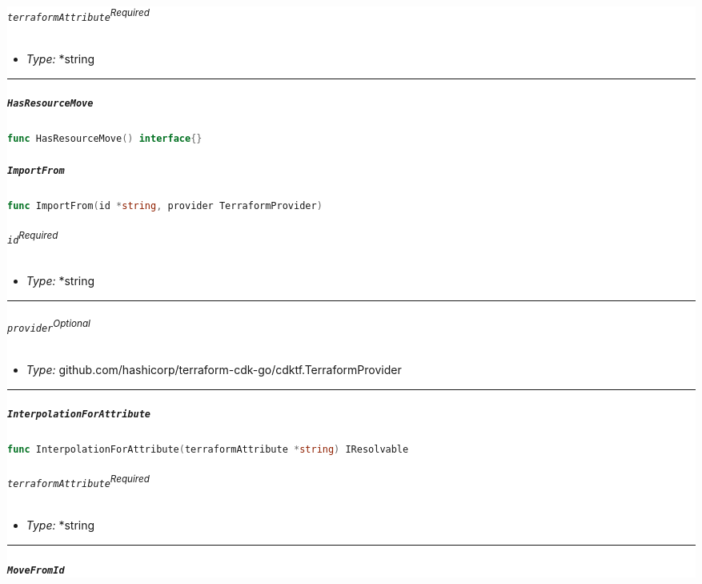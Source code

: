 ###### `terraformAttribute`<sup>Required</sup> <a name="terraformAttribute" id="@cdktf/provider-okta.emailSender.EmailSender.getStringMapAttribute.parameter.terraformAttribute"></a>

- *Type:* *string

---

##### `HasResourceMove` <a name="HasResourceMove" id="@cdktf/provider-okta.emailSender.EmailSender.hasResourceMove"></a>

```go
func HasResourceMove() interface{}
```

##### `ImportFrom` <a name="ImportFrom" id="@cdktf/provider-okta.emailSender.EmailSender.importFrom"></a>

```go
func ImportFrom(id *string, provider TerraformProvider)
```

###### `id`<sup>Required</sup> <a name="id" id="@cdktf/provider-okta.emailSender.EmailSender.importFrom.parameter.id"></a>

- *Type:* *string

---

###### `provider`<sup>Optional</sup> <a name="provider" id="@cdktf/provider-okta.emailSender.EmailSender.importFrom.parameter.provider"></a>

- *Type:* github.com/hashicorp/terraform-cdk-go/cdktf.TerraformProvider

---

##### `InterpolationForAttribute` <a name="InterpolationForAttribute" id="@cdktf/provider-okta.emailSender.EmailSender.interpolationForAttribute"></a>

```go
func InterpolationForAttribute(terraformAttribute *string) IResolvable
```

###### `terraformAttribute`<sup>Required</sup> <a name="terraformAttribute" id="@cdktf/provider-okta.emailSender.EmailSender.interpolationForAttribute.parameter.terraformAttribute"></a>

- *Type:* *string

---

##### `MoveFromId` <a name="MoveFromId" id="@cdktf/provider-okta.emailSender.EmailSender.moveFromId"></a>
